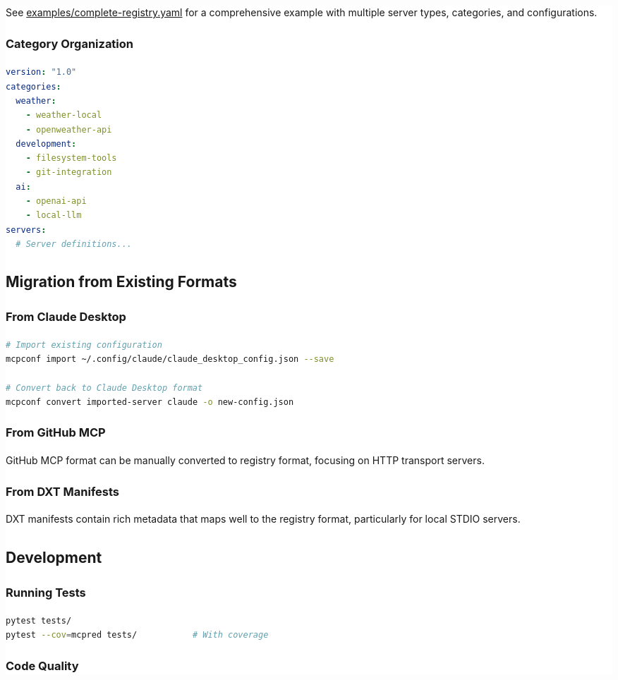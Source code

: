 See [examples/complete-registry.yaml](examples/complete-registry.yaml) for a comprehensive example with multiple server types, categories, and configurations.

### Category Organization

```yaml
version: "1.0"
categories:
  weather:
    - weather-local
    - openweather-api
  development:
    - filesystem-tools
    - git-integration
  ai:
    - openai-api
    - local-llm
servers:
  # Server definitions...
```

## Migration from Existing Formats

### From Claude Desktop

```bash
# Import existing configuration
mcpconf import ~/.config/claude/claude_desktop_config.json --save

# Convert back to Claude Desktop format
mcpconf convert imported-server claude -o new-config.json
```

### From GitHub MCP

GitHub MCP format can be manually converted to registry format, focusing on HTTP transport servers.

### From DXT Manifests

DXT manifests contain rich metadata that maps well to the registry format, particularly for local STDIO servers.

## Development

### Running Tests

```bash
pytest tests/
pytest --cov=mcpred tests/           # With coverage
```

### Code Quality
